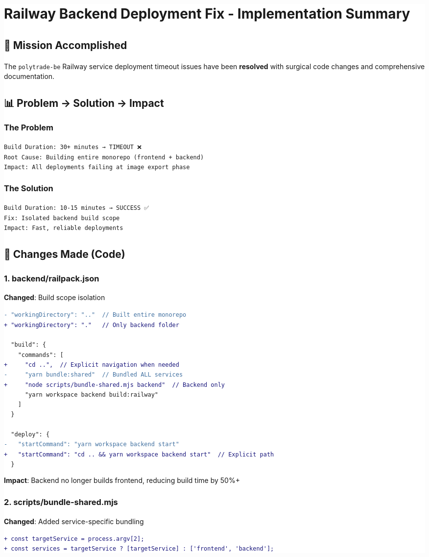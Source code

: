 # Railway Backend Deployment Fix - Implementation Summary

## 🎯 Mission Accomplished

The `polytrade-be` Railway service deployment timeout issues have been **resolved** with surgical code changes and comprehensive documentation.

## 📊 Problem → Solution → Impact

### The Problem
```
Build Duration: 30+ minutes → TIMEOUT ❌
Root Cause: Building entire monorepo (frontend + backend)
Impact: All deployments failing at image export phase
```

### The Solution
```
Build Duration: 10-15 minutes → SUCCESS ✅
Fix: Isolated backend build scope
Impact: Fast, reliable deployments
```

## 🔧 Changes Made (Code)

### 1. backend/railpack.json
**Changed**: Build scope isolation
```diff
- "workingDirectory": ".."  // Built entire monorepo
+ "workingDirectory": "."   // Only backend folder

  "build": {
    "commands": [
+     "cd ..",  // Explicit navigation when needed
-     "yarn bundle:shared"  // Bundled ALL services
+     "node scripts/bundle-shared.mjs backend"  // Backend only
      "yarn workspace backend build:railway"
    ]
  }

  "deploy": {
-   "startCommand": "yarn workspace backend start"
+   "startCommand": "cd .. && yarn workspace backend start"  // Explicit path
  }
```

**Impact**: Backend no longer builds frontend, reducing build time by 50%+

### 2. scripts/bundle-shared.mjs
**Changed**: Added service-specific bundling
```diff
+ const targetService = process.argv[2];
+ const services = targetService ? [targetService] : ['frontend', 'backend'];
```

